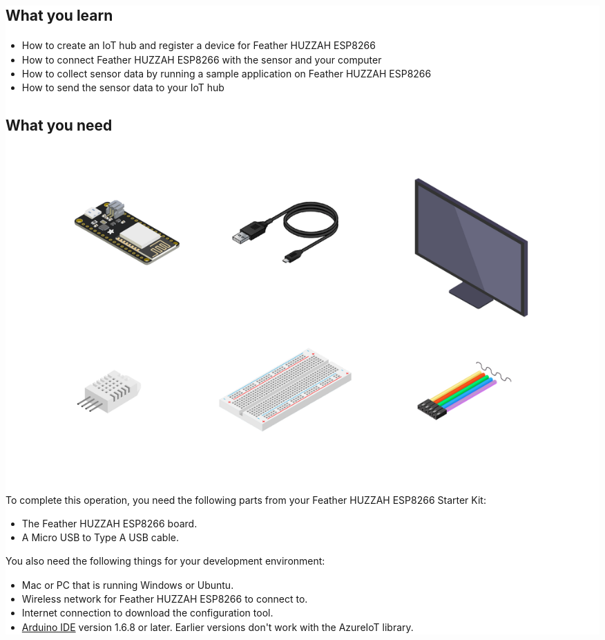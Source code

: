 


## What you learn

* How to create an IoT hub and register a device for Feather HUZZAH ESP8266
* How to connect Feather HUZZAH ESP8266 with the sensor and your computer
* How to collect sensor data by running a sample application on Feather HUZZAH ESP8266
* How to send the sensor data to your IoT hub

## What you need

![parts needed for the tutorial](./media/iot-hub-arduino-huzzah-esp8266-get-started/2_parts-needed-for-the-tutorial.png)

To complete this operation, you need the following parts from your Feather HUZZAH ESP8266 Starter Kit:

* The Feather HUZZAH ESP8266 board.
* A Micro USB to Type A USB cable.

You also need the following things for your development environment:

* Mac or PC that is running Windows or Ubuntu.
* Wireless network for Feather HUZZAH ESP8266 to connect to.
* Internet connection to download the configuration tool.
* [Arduino IDE](https://www.arduino.cc/en/main/software) version 1.6.8 or later. Earlier versions don't work with the AzureIoT library.


